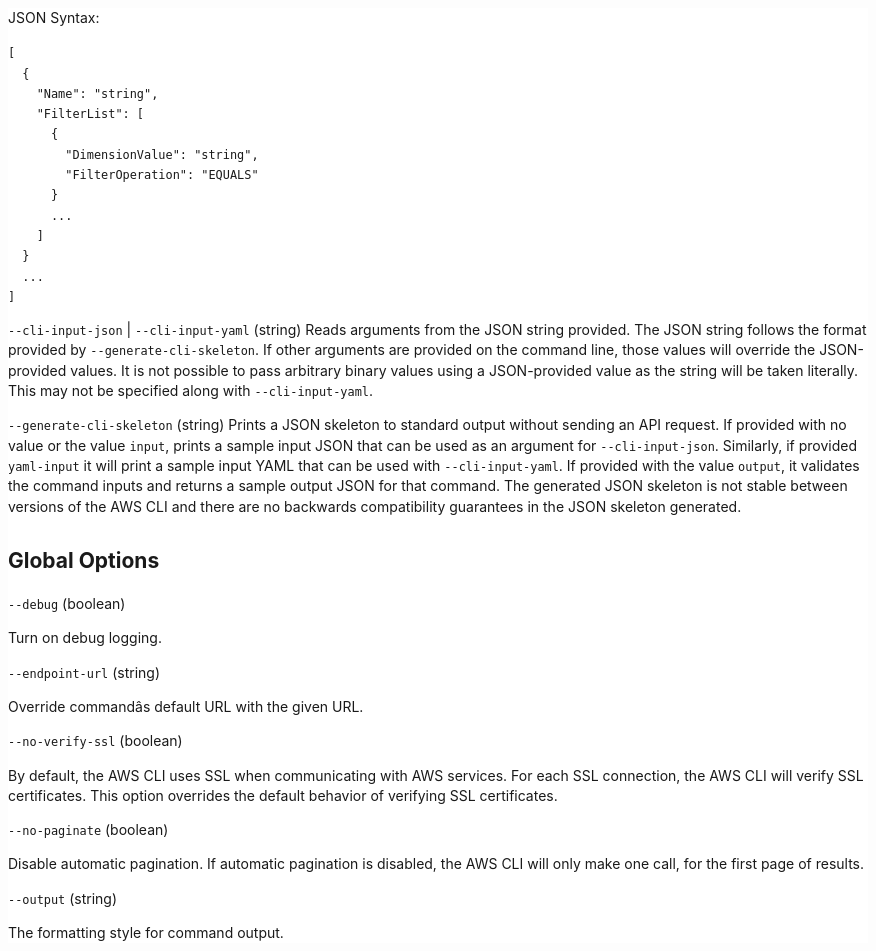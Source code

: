 JSON Syntax:

```
[
  {
    "Name": "string",
    "FilterList": [
      {
        "DimensionValue": "string",
        "FilterOperation": "EQUALS"
      }
      ...
    ]
  }
  ...
]
```

`--cli-input-json` | `--cli-input-yaml` (string)
Reads arguments from the JSON string provided. The JSON string follows the format provided by `--generate-cli-skeleton`. If other arguments are provided on the command line, those values will override the JSON-provided values. It is not possible to pass arbitrary binary values using a JSON-provided value as the string will be taken literally. This may not be specified along with `--cli-input-yaml`.

`--generate-cli-skeleton` (string)
Prints a JSON skeleton to standard output without sending an API request. If provided with no value or the value `input`, prints a sample input JSON that can be used as an argument for `--cli-input-json`. Similarly, if provided `yaml-input` it will print a sample input YAML that can be used with `--cli-input-yaml`. If provided with the value `output`, it validates the command inputs and returns a sample output JSON for that command. The generated JSON skeleton is not stable between versions of the AWS CLI and there are no backwards compatibility guarantees in the JSON skeleton generated.

## Global Options

`--debug` (boolean)

Turn on debug logging.

`--endpoint-url` (string)

Override commandâs default URL with the given URL.

`--no-verify-ssl` (boolean)

By default, the AWS CLI uses SSL when communicating with AWS services. For each SSL connection, the AWS CLI will verify SSL certificates. This option overrides the default behavior of verifying SSL certificates.

`--no-paginate` (boolean)

Disable automatic pagination. If automatic pagination is disabled, the AWS CLI will only make one call, for the first page of results.

`--output` (string)

The formatting style for command output.
